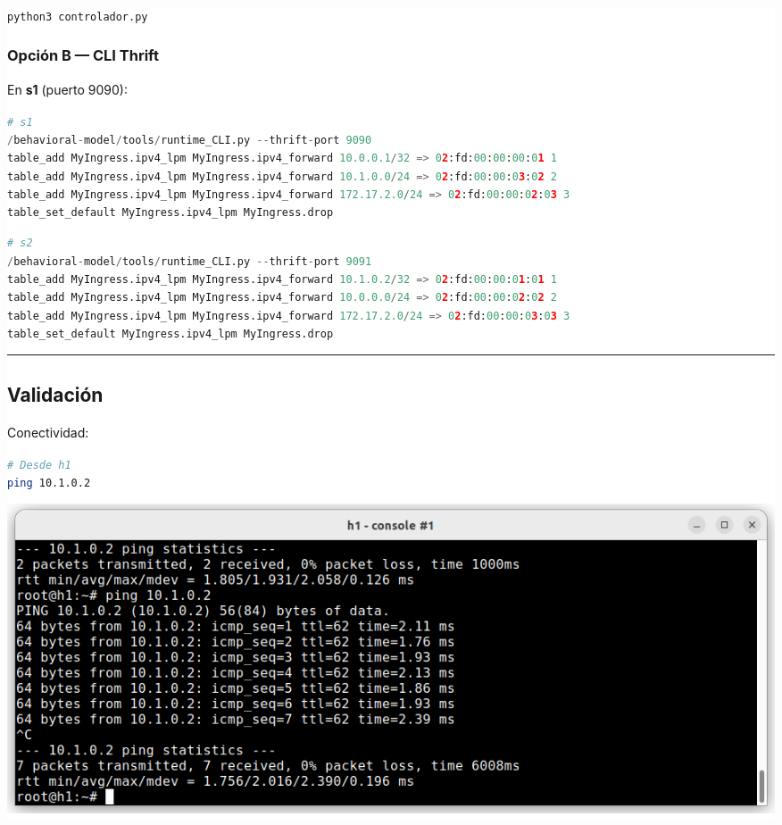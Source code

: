 ```bash
python3 controlador.py
```

### Opción B — CLI Thrift
En **s1** (puerto 9090):
```python
# s1
/behavioral-model/tools/runtime_CLI.py --thrift-port 9090
table_add MyIngress.ipv4_lpm MyIngress.ipv4_forward 10.0.0.1/32 => 02:fd:00:00:00:01 1
table_add MyIngress.ipv4_lpm MyIngress.ipv4_forward 10.1.0.0/24 => 02:fd:00:00:03:02 2
table_add MyIngress.ipv4_lpm MyIngress.ipv4_forward 172.17.2.0/24 => 02:fd:00:00:02:03 3
table_set_default MyIngress.ipv4_lpm MyIngress.drop
```

```python
# s2
/behavioral-model/tools/runtime_CLI.py --thrift-port 9091
table_add MyIngress.ipv4_lpm MyIngress.ipv4_forward 10.1.0.2/32 => 02:fd:00:00:01:01 1
table_add MyIngress.ipv4_lpm MyIngress.ipv4_forward 10.0.0.0/24 => 02:fd:00:00:02:02 2
table_add MyIngress.ipv4_lpm MyIngress.ipv4_forward 172.17.2.0/24 => 02:fd:00:00:03:03 3
table_set_default MyIngress.ipv4_lpm MyIngress.drop
```

---

## Validación

Conectividad:
```bash
# Desde h1
ping 10.1.0.2
```
![Pingh1-h2](<Imagenes/h1 ping a h2.png>)
